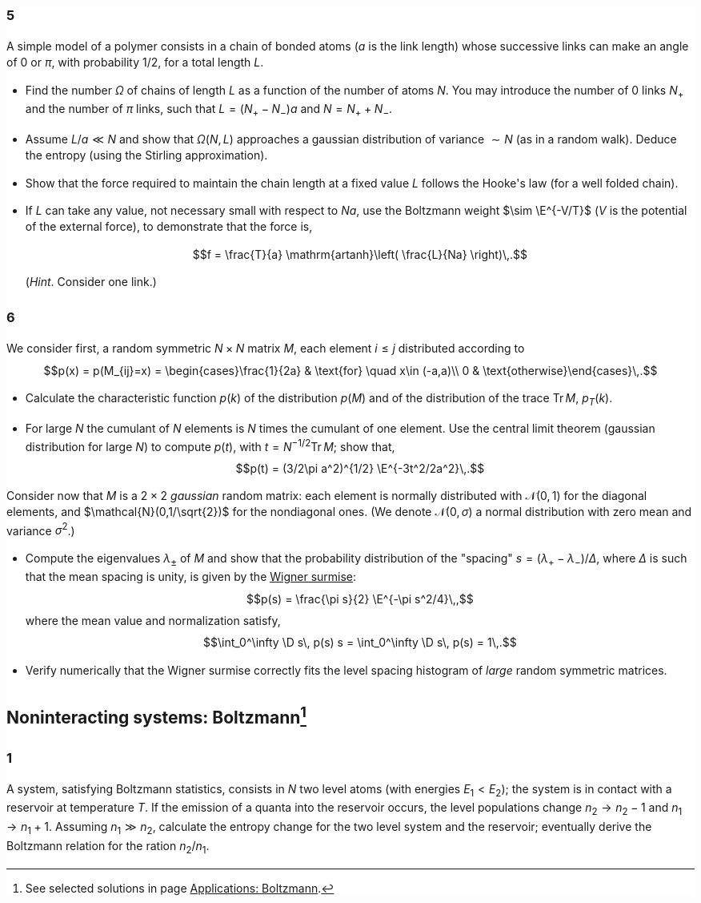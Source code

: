 ### 5

A simple model of a polymer consists in a chain of bonded atoms ($a$ is the link length) whose successive links can make an angle of $0$ or $\pi$, with probability $1/2$, for a total length $L$. 

* Find the number $\Omega$ of chains of length $L$ as a function of the number of atoms $N$. You may introduce the number of $0$ links $N_+$ and the number of $\pi$ links, such that $L=(N_+ - N_-)a$ and $N = N_+ + N_-$.
* Assume $L/a \ll N$ and show that $\Omega(N,L)$ approaches a gaussian distribution of variance $\sim N$ (as in a random walk). Deduce the entropy (using the Stirling approximation).
* Show that the force required to maintain the chain length at a fixed value $L$ follows the Hooke's law (for a well folded chain).
* If $L$ can take any value, not necessary small with respect to $Na$, use the Boltzmann weight $\sim \E^{-V/T}$ ($V$ is the potential of the external force), to demonstrate that the force is,
 
    $$f = \frac{T}{a} \mathrm{artanh}\left( \frac{L}{Na} \right)\,.$$

    (*Hint*. Consider one link.)

### 6

We consider first, a random symmetric $N \times N$ matrix $M$, each element $i \le j$ distributed according to
$$p(x) = p(M_{ij}=x) = \begin{cases}\frac{1}{2a} & \text{for} \quad x\in (-a,a)\\
0 & \text{otherwise}\end{cases}\,.$$

* Calculate the characteristic function $p(k)$ of the distribution $p(M)$ and of the distribution of the trace $\mathrm{Tr}\,M$, $p_T(k)$.

* For large $N$ the cumulant of $N$ elements is $N$ times the cumulant of one element. Use the central limit theorem (gaussian distribution for large $N$) to compute $p(t)$, with $t = N^{-1/2} \mathrm{Tr}\, M$; show that,
$$p(t) = (3/2\pi a^2)^{1/2} \E^{-3t^2/2a^2}\,.$$

Consider now that $M$ is a $2\times2$ *gaussian* random matrix: each element is normally distributed with $\mathcal{N}(0,1)$ for the diagonal elements, and $\mathcal{N}(0,1/\sqrt{2})$ for the nondiagonal ones. (We denote $\mathcal{N}(0,\sigma)$ a normal distribution with zero mean and variance $\sigma^2$.)

* Compute the eigenvalues $\lambda_\pm$ of $M$ and show that the probability distribution of the "spacing" $s = (\lambda_+ - \lambda_-)/\Delta$, where $\Delta$ is such that the mean spacing is unity, is given by the [Wigner surmise]({filename}CH-rm.md):
$$p(s) = \frac{\pi s}{2} \E^{-\pi s^2/4}\,,$$
    where the mean value and normalization satisfy,
$$\int_0^\infty \D s\, p(s) s = \int_0^\infty \D s\, p(s) = 1\,.$$

* Verify numerically that the Wigner surmise correctly fits the level spacing histogram of *large* random symmetric matrices.

## Noninteracting systems: Boltzmann[^Ab]

### 1 

A system, satisfying Boltzmann statistics, consists in $N$ two level atoms (with energies $E_1 < E_2$); the system is in contact with a reservoir at temperature $T$. If the emission of a quanta into the reservoir occurs, the level populations change $n_2 \rightarrow n_2 - 1$ and $n_1 \rightarrow n_1 + 1$. Assuming $n_1 \gg n_2$, calculate the entropy change for the two level system and the reservoir; eventually derive the Boltzmann relation for the ration $n_2/n_1$.


[^Ap]: See some complements to the theory of probability in the page [Applications: probability]({filename}PS-A_proba.md).
[^Ab]: See selected solutions in page [Applications: Boltzmann]({filename}PS-A_boltz.md).
[^Al]: See selected solutions in page [Applications: interactions and lattices]({filename}PS-A_inter.md).